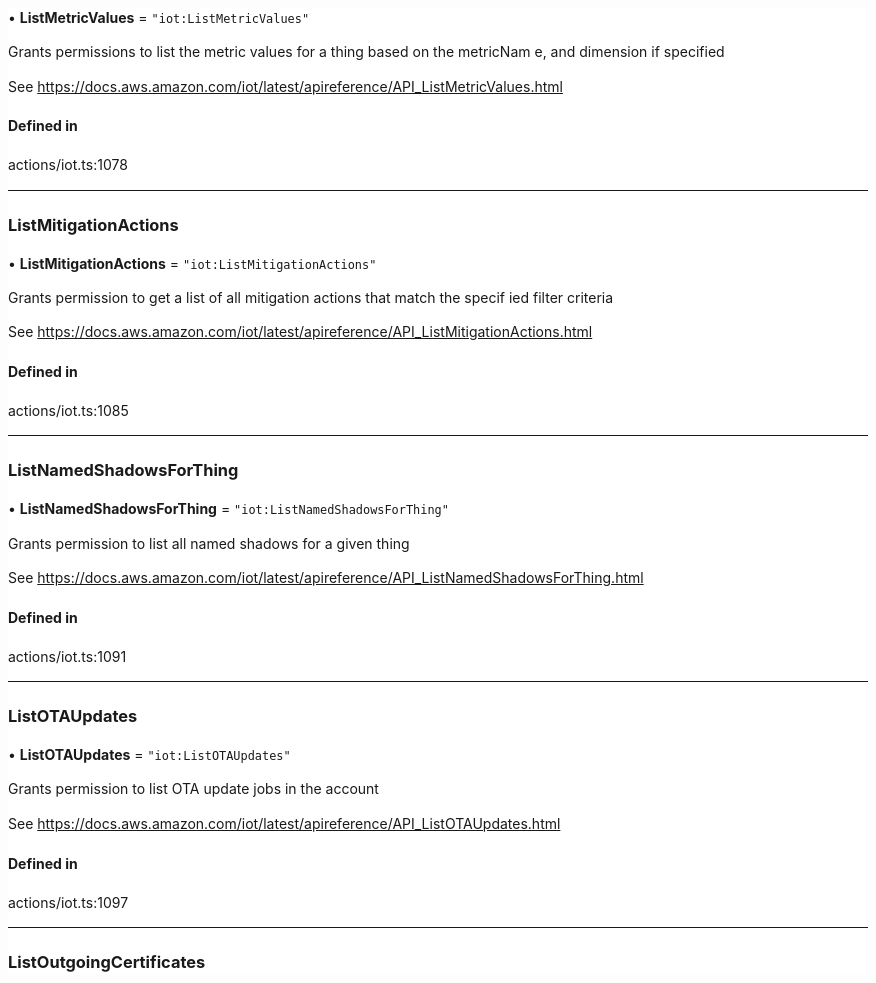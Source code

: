 • **ListMetricValues** = ``"iot:ListMetricValues"``

Grants permissions to list the metric values for a thing based on the metricNam
e, and dimension if specified

See https://docs.aws.amazon.com/iot/latest/apireference/API_ListMetricValues.html

#### Defined in

actions/iot.ts:1078

___

### ListMitigationActions

• **ListMitigationActions** = ``"iot:ListMitigationActions"``

Grants permission to get a list of all mitigation actions that match the specif
ied filter criteria

See https://docs.aws.amazon.com/iot/latest/apireference/API_ListMitigationActions.html

#### Defined in

actions/iot.ts:1085

___

### ListNamedShadowsForThing

• **ListNamedShadowsForThing** = ``"iot:ListNamedShadowsForThing"``

Grants permission to list all named shadows for a given thing

See https://docs.aws.amazon.com/iot/latest/apireference/API_ListNamedShadowsForThing.html

#### Defined in

actions/iot.ts:1091

___

### ListOTAUpdates

• **ListOTAUpdates** = ``"iot:ListOTAUpdates"``

Grants permission to list OTA update jobs in the account

See https://docs.aws.amazon.com/iot/latest/apireference/API_ListOTAUpdates.html

#### Defined in

actions/iot.ts:1097

___

### ListOutgoingCertificates
